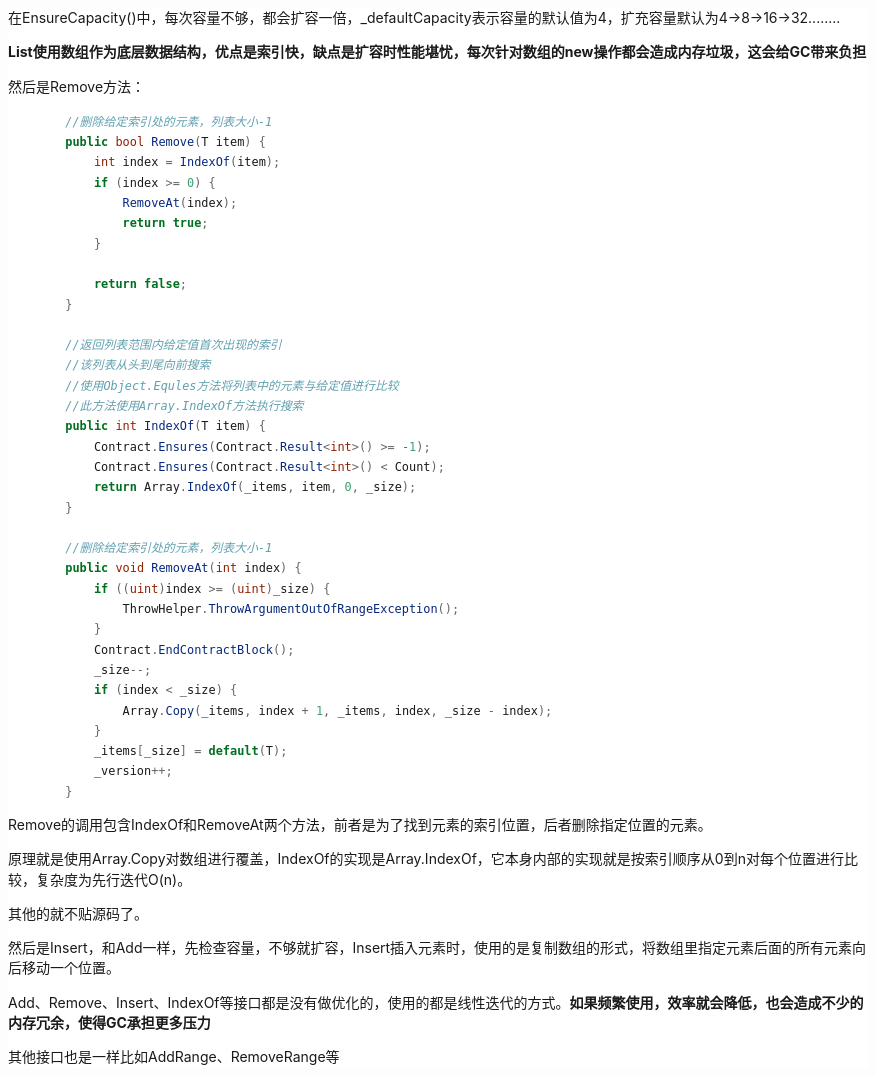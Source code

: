 在EnsureCapacity()中，每次容量不够，都会扩容一倍，_defaultCapacity表示容量的默认值为4，扩充容量默认为4->8->16->32........

**List使用数组作为底层数据结构，优点是索引快，缺点是扩容时性能堪忧，每次针对数组的new操作都会造成内存垃圾，这会给GC带来负担**

然后是Remove方法：

```c#
		//删除给定索引处的元素，列表大小-1
        public bool Remove(T item) {
            int index = IndexOf(item);
            if (index >= 0) {
                RemoveAt(index);
                return true;
            }
 
            return false;
        }
 
		//返回列表范围内给定值首次出现的索引
		//该列表从头到尾向前搜索
		//使用Object.Equles方法将列表中的元素与给定值进行比较
		//此方法使用Array.IndexOf方法执行搜索
        public int IndexOf(T item) {
            Contract.Ensures(Contract.Result<int>() >= -1);
            Contract.Ensures(Contract.Result<int>() < Count);
            return Array.IndexOf(_items, item, 0, _size);
        }

        //删除给定索引处的元素，列表大小-1
        public void RemoveAt(int index) {
            if ((uint)index >= (uint)_size) {
                ThrowHelper.ThrowArgumentOutOfRangeException();
            }
            Contract.EndContractBlock();
            _size--;
            if (index < _size) {
                Array.Copy(_items, index + 1, _items, index, _size - index);
            }
            _items[_size] = default(T);
            _version++;
        }

```

Remove的调用包含IndexOf和RemoveAt两个方法，前者是为了找到元素的索引位置，后者删除指定位置的元素。

原理就是使用Array.Copy对数组进行覆盖，IndexOf的实现是Array.IndexOf，它本身内部的实现就是按索引顺序从0到n对每个位置进行比较，复杂度为先行迭代O(n)。

其他的就不贴源码了。

然后是Insert，和Add一样，先检查容量，不够就扩容，Insert插入元素时，使用的是复制数组的形式，将数组里指定元素后面的所有元素向后移动一个位置。

Add、Remove、Insert、IndexOf等接口都是没有做优化的，使用的都是线性迭代的方式。**如果频繁使用，效率就会降低，也会造成不少的内存冗余，使得GC承担更多压力**

其他接口也是一样比如AddRange、RemoveRange等
